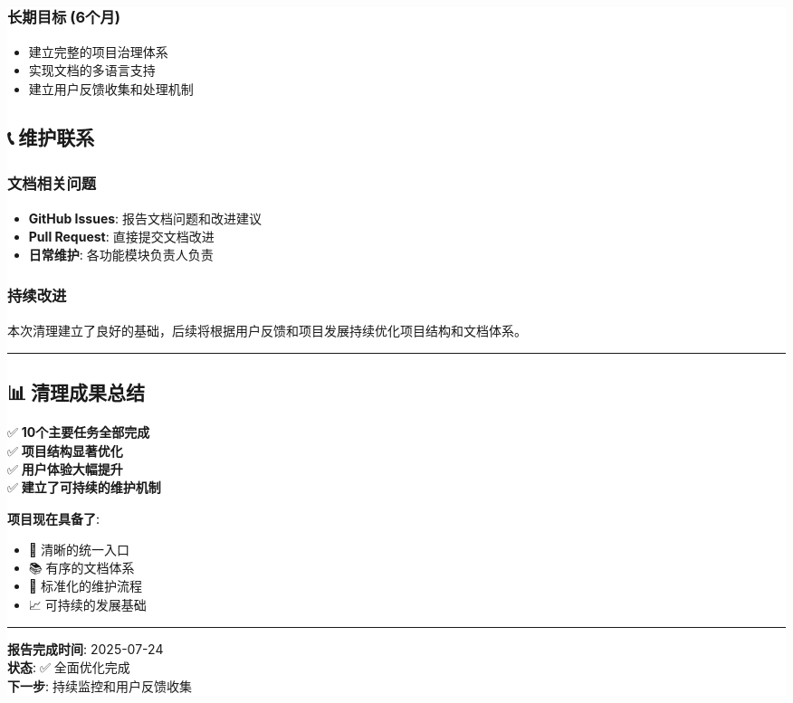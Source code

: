 ### 长期目标 (6个月)
- 建立完整的项目治理体系
- 实现文档的多语言支持
- 建立用户反馈收集和处理机制

## 📞 维护联系

### 文档相关问题
- **GitHub Issues**: 报告文档问题和改进建议
- **Pull Request**: 直接提交文档改进
- **日常维护**: 各功能模块负责人负责

### 持续改进
本次清理建立了良好的基础，后续将根据用户反馈和项目发展持续优化项目结构和文档体系。

---

## 📊 清理成果总结

✅ **10个主要任务全部完成**  
✅ **项目结构显著优化**  
✅ **用户体验大幅提升**  
✅ **建立了可持续的维护机制**

**项目现在具备了**:
- 🎯 清晰的统一入口
- 📚 有序的文档体系
- 🔧 标准化的维护流程
- 📈 可持续的发展基础

---

**报告完成时间**: 2025-07-24  
**状态**: ✅ 全面优化完成  
**下一步**: 持续监控和用户反馈收集